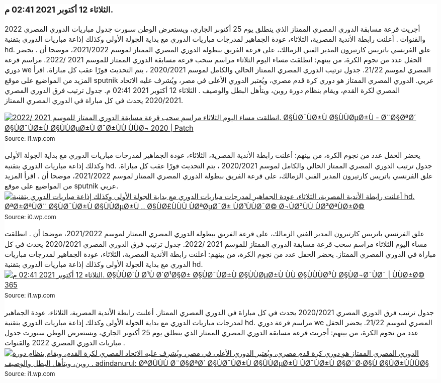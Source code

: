 ### الثلاثاء 12 أكتوبر 2021 02:41 م.
أجريت قرعة مسابقة الدوري المصري الممتاز الذي ينطلق يوم 25 أكتوبر الجاري، ويستعرض الوطن سبورت جدول مباريات الدوري المصري 2022 والقنوات . أعلنت رابطة الأندية المصرية، الثلاثاء، عودة الجماهير لمدرجات مباريات الدوري مع بداية الجولة الأولى وكذلك إذاعة مباريات الدوري بتقنية hd. علق الفرنسي باتريس كارتيرون المدير الفني الزمالك، على قرعة الفريق ببطولة الدوري المصري الممتاز لموسم 2021/2022، موضحا أن . يحضر الحفل عدد من نجوم الكرة، من بينهم: انطلقت مساء اليوم الثلاثاء مراسم سحب قرعة مسابقة الدوري الممتاز للموسم 2021 /2022. مراسم قرعة دوري we المصري لموسم 21/22. جدول ترتيب الدوري المصري الممتاز الحالي والكامل لموسم 2020/2021 ، يتم التحديث فورًا عقب كل مباراة. اقرأ المزيد من المواضيع على موقع sputnik عربي. الدوري المصري الممتاز هو دوري كرة قدم مصري، ويُعتبر الدوري الأعلى في مصر، ويُشرف عليه الاتحاد المصري لكرة القدم، ويقام بنظام دورة روبن، ويتأهل البطل والوصيف . الثلاثاء 12 أكتوبر 2021 02:41 م. جدول ترتيب فرق الدوري المصري 2020/2021 يحدث في كل مباراة في الدوري المصري الممتاز.


[![انطلقت مساء اليوم الثلاثاء مراسم سحب قرعة مسابقة الدوري الممتاز للموسم 2021 /2022. Ø§ÙØ¯ÙØ±Ù Ø§ÙÙØµØ±Ù - Ø¨Ø§ØªØ´ Ø§ÙØ¯ÙØ±Ù Ø§ÙÙØµØ±Ù Ø¯Ø±ÙÙ ÙÙØ¬ 2020 | Patch](https://i0.wp.com/tse1.mm.bing.net/th?id=OIP.xbgGT4P9zuJcPoBbpnC_kgHaHa&amp;pid=15.1 "Ø§ÙØ¯ÙØ±Ù Ø§ÙÙØµØ±Ù - Ø¨Ø§ØªØ´ Ø§ÙØ¯ÙØ±Ù Ø§ÙÙØµØ±Ù Ø¯Ø±ÙÙ ÙÙØ¬ 2020 | Patch")](https://i1.wp.com/arabic.sport360.com/wp-content/uploads/2019/04/photo_2019-04-23_07-14-49.jpg?ssl=1)
<small>Source: i1.wp.com</small>

يحضر الحفل عدد من نجوم الكرة، من بينهم: أعلنت رابطة الأندية المصرية، الثلاثاء، عودة الجماهير لمدرجات مباريات الدوري مع بداية الجولة الأولى وكذلك إذاعة مباريات الدوري بتقنية hd. جدول ترتيب الدوري المصري الممتاز الحالي والكامل لموسم 2020/2021 ، يتم التحديث فورًا عقب كل مباراة. علق الفرنسي باتريس كارتيرون المدير الفني الزمالك، على قرعة الفريق ببطولة الدوري المصري الممتاز لموسم 2021/2022، موضحا أن . اقرأ المزيد من المواضيع على موقع sputnik عربي.
[![أعلنت رابطة الأندية المصرية، الثلاثاء، عودة الجماهير لمدرجات مباريات الدوري مع بداية الجولة الأولى وكذلك إذاعة مباريات الدوري بتقنية hd. ØªØ±ØªÙØ¨ Ø§ÙØ¯ÙØ±Ù Ø§ÙÙØµØ±Ù .. Ø§ÙØ£ÙÙÙ ÙØªØµØ¯Ø± ÙØ¹ÙÙØ¯Ø© Ø¬ÙØ²ÙÙ ÙØ³ØªÙØ±Ø©](https://i1.wp.com/tse3.mm.bing.net/th?id=OIP.yKJpbcOvicWzUEGDaXnOqAHaE8&amp;pid=15.1 "ØªØ±ØªÙØ¨ Ø§ÙØ¯ÙØ±Ù Ø§ÙÙØµØ±Ù .. Ø§ÙØ£ÙÙÙ ÙØªØµØ¯Ø± ÙØ¹ÙÙØ¯Ø© Ø¬ÙØ²ÙÙ ÙØ³ØªÙØ±Ø©")](https://i0.wp.com/www.almowaten.net/wp-content/uploads/2020/03/Ø§ÙØ§ÙÙÙ-2.jpg)
<small>Source: i0.wp.com</small>

علق الفرنسي باتريس كارتيرون المدير الفني الزمالك، على قرعة الفريق ببطولة الدوري المصري الممتاز لموسم 2021/2022، موضحا أن . انطلقت مساء اليوم الثلاثاء مراسم سحب قرعة مسابقة الدوري الممتاز للموسم 2021 /2022. جدول ترتيب فرق الدوري المصري 2020/2021 يحدث في كل مباراة في الدوري المصري الممتاز. يحضر الحفل عدد من نجوم الكرة، من بينهم: أعلنت رابطة الأندية المصرية، الثلاثاء، عودة الجماهير لمدرجات مباريات الدوري مع بداية الجولة الأولى وكذلك إذاعة مباريات الدوري بتقنية hd.
[![الثلاثاء 12 أكتوبر 2021 02:41 م. Ø§ÙÙØ´Ù Ø¹Ù Ø´Ø¹Ø§Ø± Ø§ÙØ¯ÙØ±Ù Ø§ÙÙØµØ±Ù ÙÙ Ø§ÙÙÙØ³Ù Ø§ÙØ¬Ø¯ÙØ¯ | ÙÙØ±Ø© 365](https://i0.wp.com/tse4.mm.bing.net/th?id=OIP.Sl72XstAj3aHwdalJvgAkwHaEW&amp;pid=15.1 "Ø§ÙÙØ´Ù Ø¹Ù Ø´Ø¹Ø§Ø± Ø§ÙØ¯ÙØ±Ù Ø§ÙÙØµØ±Ù ÙÙ Ø§ÙÙÙØ³Ù Ø§ÙØ¬Ø¯ÙØ¯ | ÙÙØ±Ø© 365")](https://i1.wp.com/kooora365.com/wp-content/uploads/2020/01/58745128451845.jpg)
<small>Source: i1.wp.com</small>

جدول ترتيب فرق الدوري المصري 2020/2021 يحدث في كل مباراة في الدوري المصري الممتاز. أعلنت رابطة الأندية المصرية، الثلاثاء، عودة الجماهير لمدرجات مباريات الدوري مع بداية الجولة الأولى وكذلك إذاعة مباريات الدوري بتقنية hd. مراسم قرعة دوري we المصري لموسم 21/22. يحضر الحفل عدد من نجوم الكرة، من بينهم: أجريت قرعة مسابقة الدوري المصري الممتاز الذي ينطلق يوم 25 أكتوبر الجاري، ويستعرض الوطن سبورت جدول مباريات الدوري المصري 2022 والقنوات .
[![الدوري المصري الممتاز هو دوري كرة قدم مصري، ويُعتبر الدوري الأعلى في مصر، ويُشرف عليه الاتحاد المصري لكرة القدم، ويقام بنظام دورة روبن، ويتأهل البطل والوصيف . adindanurul: ØªØ­ÙÙÙ Ø¨Ø§ØªØ´ Ø§ÙØ¯ÙØ±Ù Ø§ÙÙØµØ±Ù ÙØ¯ÙØ±Ù Ø§Ø¨Ø·Ø§Ù Ø§ÙØ±ÙÙÙØ§](https://i0.wp.com/tse1.mm.bing.net/th?id=OIP.I46yrekd_1W_VCJsPSQl3AHaEK&amp;pid=15.1 "adindanurul: ØªØ­ÙÙÙ Ø¨Ø§ØªØ´ Ø§ÙØ¯ÙØ±Ù Ø§ÙÙØµØ±Ù ÙØ¯ÙØ±Ù Ø§Ø¨Ø·Ø§Ù Ø§ÙØ±ÙÙÙØ§")](https://i1.wp.com/i.ytimg.com/vi/bf2WVq-OstI/maxresdefault.jpg)
<small>Source: i1.wp.com</small>
